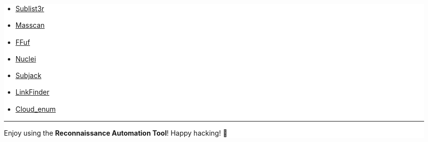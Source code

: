 + [Sublist3r](https://github.com/aboul3la/Sublist3r)

+ [Masscan](https://github.com/robertdavidgraham/masscan)

+ [FFuf](https://github.com/ffuf/ffuf)

+ [Nuclei](https://github.com/projectdiscovery/nuclei)

+ [Subjack](https://github.com/haccer/subjack)

+ [LinkFinder](https://github.com/GerbenJavado/LinkFinder)

+ [Cloud_enum](https://github.com/initstring/cloud_enum)

---

Enjoy using the **Reconnaissance Automation Tool**! Happy hacking! 🚀